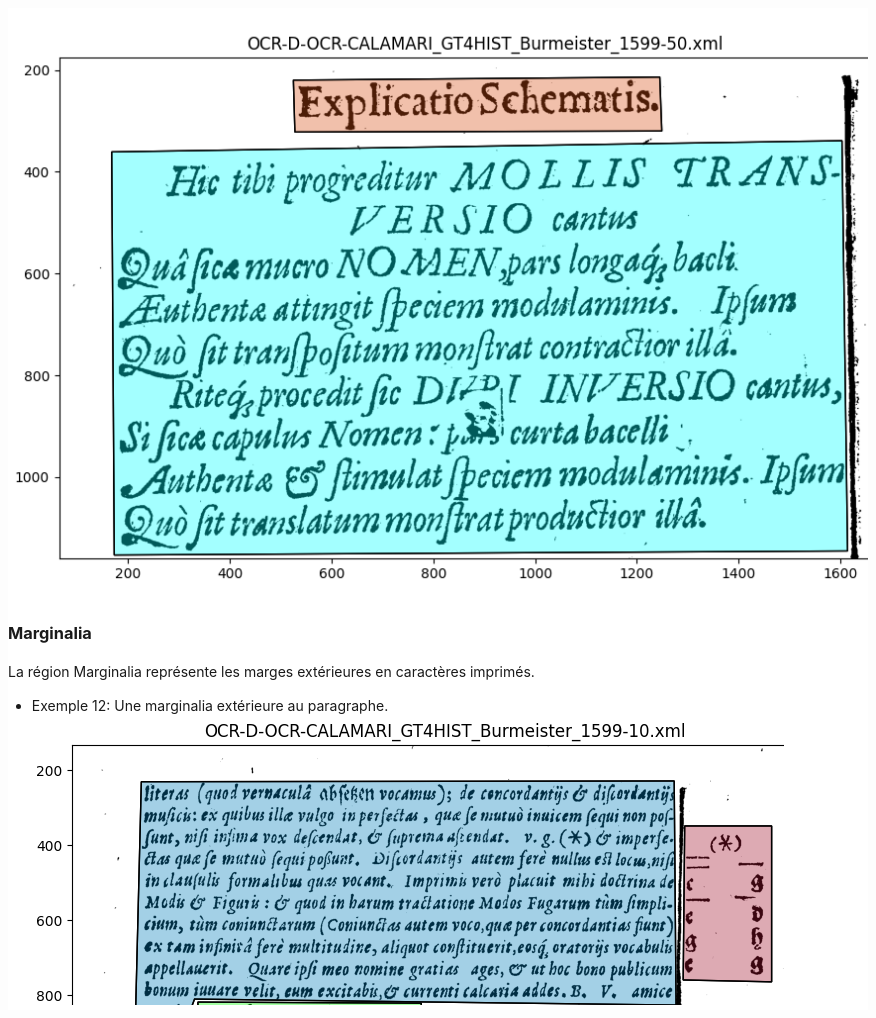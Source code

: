 ![ImageAnnotationExample](https://github.com/guillotel-nothmann/imageAnnotationGroundTruth/blob/master/img/linegroupp50.png?raw=true)  

  

### Marginalia
La région Marginalia représente les marges extérieures en caractères imprimés.   
- Exemple 12: Une marginalia extérieure au paragraphe.  
![ImageAnnotationExample](https://github.com/guillotel-nothmann/imageAnnotationGroundTruth/blob/master/img/MarginaliaParagraph.png?raw=true)
  